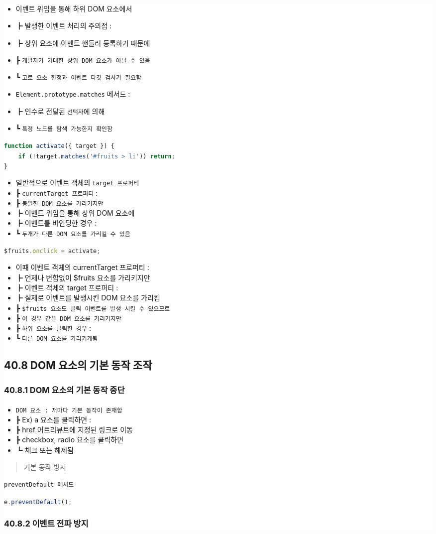 
- 이벤트 위임을 통해 하위 DOM 요소에서
- ┣ 발생한 이벤트 처리의 주의점 :
- ┣ 상위 요소에 이벤트 핸들러 등록하기 때문에
- ┣ `개발자가 기대한 상위 DOM 요소가 아닐 수 있음`
- ┗ `고로 요소 한정과 이벤트 타깃 검사가 필요함`

- `Element.prototype.matches` 메서드 :
- ┣ 인수로 전달된 `선택자`에 의해
- ┗ `특정 노드를 탐색 가능한지 확인함`

```js
function activate({ target }) {
	if (!target.matches('#fruits > li')) return;
}
```

- 일반적으로 이벤트 객체의 `target 프로퍼티`
- ┣ `currentTarget 프로퍼티` :
- ┣ `동일한 DOM 요소를 가리키지만`
- ┣ 이벤트 위임을 통해 상위 DOM 요소에
- ┣ 이벤트를 바인딩한 경우 :
- ┗ `두개가 다른 DOM 요소를 가리킬 수 있음`

```js
$fruits.onclick = activate;
```

- 이때 이벤트 객체의 currentTarget 프로퍼티 :
- ┣ 언제나 변함없이 $fruits 요소를 가리키지만
- ┣ 이벤트 객체의 target 프로퍼티 :
- ┣ 실제로 이벤트를 발생시킨 DOM 요소를 가리킴
- ┣ `$fruits 요소도 클릭 이벤트를 발생 시킬 수 있으므로`
- ┣ `이 경우 같은 DOM 요소를 가리키지만`
- ┣ `하위 요소를 클릭한 경우` :
- ┗ `다른 DOM 요소를 가리키게됨`

## 40.8 DOM 요소의 기본 동작 조작

### 40.8.1 DOM 요소의 기본 동작 중단

- `DOM 요소 : 저마다 기본 동작이 존재함`
- ┣ Ex) a 요소를 클릭하면 :
- ┣ href 어트리뷰트에 지정된 링크로 이동
- ┣ checkbox, radio 요소를 클릭하면
- ┗ 체크 또는 해제됨

> 기본 동작 방지

    preventDefault 메서드

```js
e.preventDefault();
```

### 40.8.2 이벤트 전파 방지
